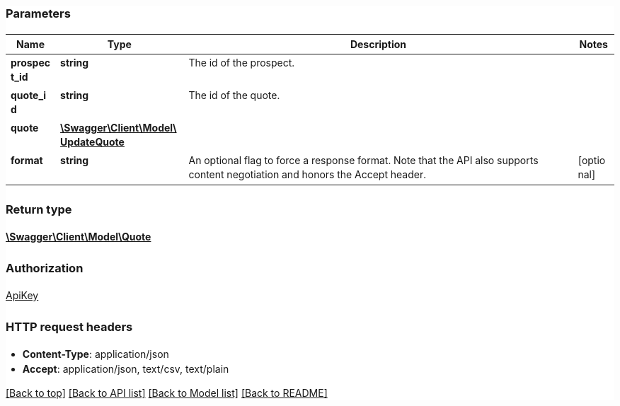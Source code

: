 
### Parameters

Name | Type | Description  | Notes
------------- | ------------- | ------------- | -------------
 **prospect_id** | **string**| The id of the prospect. |
 **quote_id** | **string**| The id of the quote. |
 **quote** | [**\Swagger\Client\Model\UpdateQuote**](../Model/UpdateQuote.md)|  |
 **format** | **string**| An optional flag to force a response format. Note that the API also supports content negotiation and honors the Accept header. | [optional]

### Return type

[**\Swagger\Client\Model\Quote**](../Model/Quote.md)

### Authorization

[ApiKey](../../README.md#ApiKey)

### HTTP request headers

 - **Content-Type**: application/json
 - **Accept**: application/json, text/csv, text/plain

[[Back to top]](#) [[Back to API list]](../../README.md#documentation-for-api-endpoints) [[Back to Model list]](../../README.md#documentation-for-models) [[Back to README]](../../README.md)

